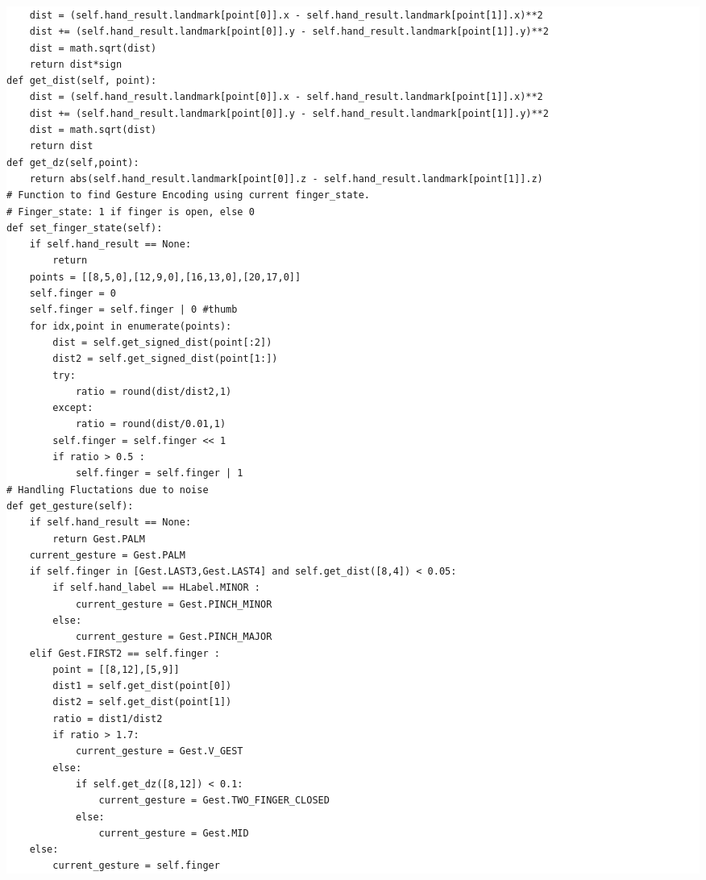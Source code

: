 		dist = (self.hand_result.landmark[point[0]].x - self.hand_result.landmark[point[1]].x)**2
		dist += (self.hand_result.landmark[point[0]].y - self.hand_result.landmark[point[1]].y)**2
		dist = math.sqrt(dist) 
		return dist*sign 
	def get_dist(self, point): 
		dist = (self.hand_result.landmark[point[0]].x - self.hand_result.landmark[point[1]].x)**2
		dist += (self.hand_result.landmark[point[0]].y - self.hand_result.landmark[point[1]].y)**2
		dist = math.sqrt(dist) 
		return dist 
	def get_dz(self,point): 
		return abs(self.hand_result.landmark[point[0]].z - self.hand_result.landmark[point[1]].z) 
	# Function to find Gesture Encoding using current finger_state. 
	# Finger_state: 1 if finger is open, else 0 
	def set_finger_state(self): 
		if self.hand_result == None: 
			return
		points = [[8,5,0],[12,9,0],[16,13,0],[20,17,0]] 
		self.finger = 0
		self.finger = self.finger | 0 #thumb 
		for idx,point in enumerate(points):			 
			dist = self.get_signed_dist(point[:2]) 
			dist2 = self.get_signed_dist(point[1:])		 
			try: 
				ratio = round(dist/dist2,1) 
			except: 
				ratio = round(dist/0.01,1) 
			self.finger = self.finger << 1
			if ratio > 0.5 : 
				self.finger = self.finger | 1
	# Handling Fluctations due to noise 
	def get_gesture(self): 
		if self.hand_result == None: 
			return Gest.PALM 
		current_gesture = Gest.PALM 
		if self.finger in [Gest.LAST3,Gest.LAST4] and self.get_dist([8,4]) < 0.05: 
			if self.hand_label == HLabel.MINOR : 
				current_gesture = Gest.PINCH_MINOR 
			else: 
				current_gesture = Gest.PINCH_MAJOR 
		elif Gest.FIRST2 == self.finger : 
			point = [[8,12],[5,9]] 
			dist1 = self.get_dist(point[0]) 
			dist2 = self.get_dist(point[1]) 
			ratio = dist1/dist2 
			if ratio > 1.7: 
				current_gesture = Gest.V_GEST 
			else: 
				if self.get_dz([8,12]) < 0.1: 
					current_gesture = Gest.TWO_FINGER_CLOSED 
				else: 
					current_gesture = Gest.MID		 
		else: 
			current_gesture = self.finger 
		